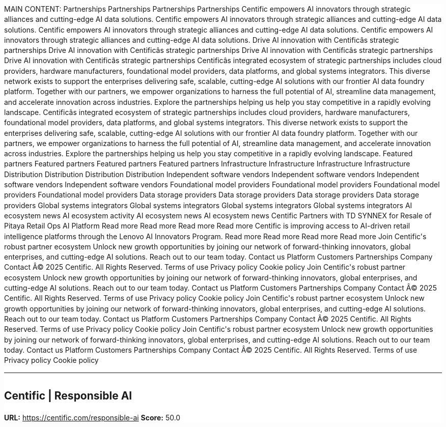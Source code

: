 MAIN CONTENT:
Partnerships Partnerships Partnerships Partnerships Centific empowers AI innovators through strategic alliances and cutting-edge AI data solutions. Centific empowers AI innovators through strategic alliances and cutting-edge AI data solutions. Centific empowers AI innovators through strategic alliances and cutting-edge AI data solutions. Centific empowers AI innovators through strategic alliances and cutting-edge AI data solutions. Drive AI innovation with Centificâs strategic partnerships Drive AI innovation with Centificâs strategic partnerships Drive AI innovation with Centificâs strategic partnerships Drive AI innovation with Centificâs strategic partnerships Centificâs integrated ecosystem of strategic partnerships includes cloud providers, hardware manufacturers, foundational model providers, data platforms, and global systems integrators. This diverse network exists to support the enterprises delivering safe, scalable, cutting-edge AI solutions with our frontier AI data foundry platform. Together with our partners, we empower organizations to harness the full potential of AI, streamline data management, and accelerate innovation across industries. Explore the partnerships helping us help you stay competitive in a rapidly evolving landscape. Centificâs integrated ecosystem of strategic partnerships includes cloud providers, hardware manufacturers, foundational model providers, data platforms, and global systems integrators. This diverse network exists to support the enterprises delivering safe, scalable, cutting-edge AI solutions with our frontier AI data foundry platform. Together with our partners, we empower organizations to harness the full potential of AI, streamline data management, and accelerate innovation across industries. Explore the partnerships helping us help you stay competitive in a rapidly evolving landscape. Featured partners Featured partners Featured partners Featured partners Infrastructure Infrastructure Infrastructure Infrastructure Distribution Distribution Distribution Distribution Independent software vendors Independent software vendors Independent software vendors Independent software vendors Foundational model providers Foundational model providers Foundational model providers Foundational model providers Data storage providers Data storage providers Data storage providers Data storage providers Global systems integrators Global systems integrators Global systems integrators Global systems integrators AI ecosystem news AI ecosystem activity AI ecosystem news AI ecosystem news Centific Partners with TD SYNNEX for Resale of Pitaya Retail Ops AI Platform Read more Read more Read more Read more Centific is improving access to AI-driven retail intelligence platforms through the Lenovo AI Innovators Program. Read more Read more Read more Read more Join Centific's robust partner ecosystem Unlock new growth opportunities by joining our network of forward-thinking innovators, global enterprises, and cutting-edge AI solutions. Reach out to our team today. Contact us Platform Customers Partnerships Company Contact Â© 2025 Centific. All Rights Reserved. Terms of use Privacy policy Cookie policy Join Centific's robust partner ecosystem Unlock new growth opportunities by joining our network of forward-thinking innovators, global enterprises, and cutting-edge AI solutions. Reach out to our team today. Contact us Platform Customers Partnerships Company Contact Â© 2025 Centific. All Rights Reserved. Terms of use Privacy policy Cookie policy Join Centific's robust partner ecosystem Unlock new growth opportunities by joining our network of forward-thinking innovators, global enterprises, and cutting-edge AI solutions. Reach out to our team today. Contact us Platform Customers Partnerships Company Contact Â© 2025 Centific. All Rights Reserved. Terms of use Privacy policy Cookie policy Join Centific's robust partner ecosystem Unlock new growth opportunities by joining our network of forward-thinking innovators, global enterprises, and cutting-edge AI solutions. Reach out to our team today. Contact us Platform Customers Partnerships Company Contact Â© 2025 Centific. All Rights Reserved. Terms of use Privacy policy Cookie policy


---

## Centific | Responsible AI

**URL:** https://centific.com/responsible-ai
**Score:** 50.0
